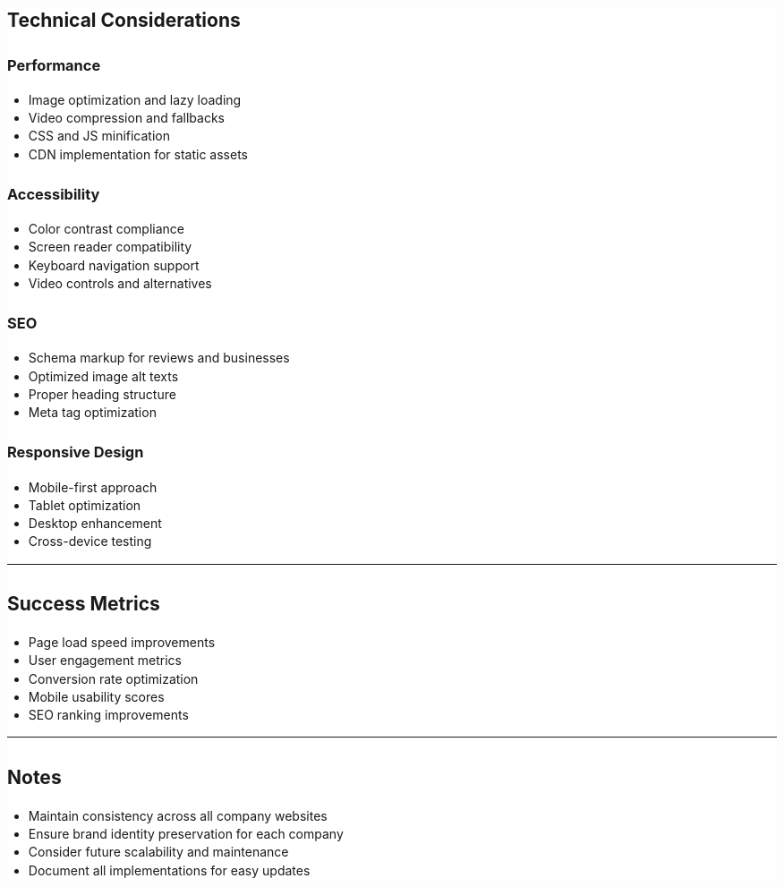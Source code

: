 
## Technical Considerations

### Performance
- Image optimization and lazy loading
- Video compression and fallbacks
- CSS and JS minification
- CDN implementation for static assets

### Accessibility
- Color contrast compliance
- Screen reader compatibility
- Keyboard navigation support
- Video controls and alternatives

### SEO
- Schema markup for reviews and businesses
- Optimized image alt texts
- Proper heading structure
- Meta tag optimization

### Responsive Design
- Mobile-first approach
- Tablet optimization
- Desktop enhancement
- Cross-device testing

---

## Success Metrics
- Page load speed improvements
- User engagement metrics
- Conversion rate optimization
- Mobile usability scores
- SEO ranking improvements

---

## Notes
- Maintain consistency across all company websites
- Ensure brand identity preservation for each company
- Consider future scalability and maintenance
- Document all implementations for easy updates 